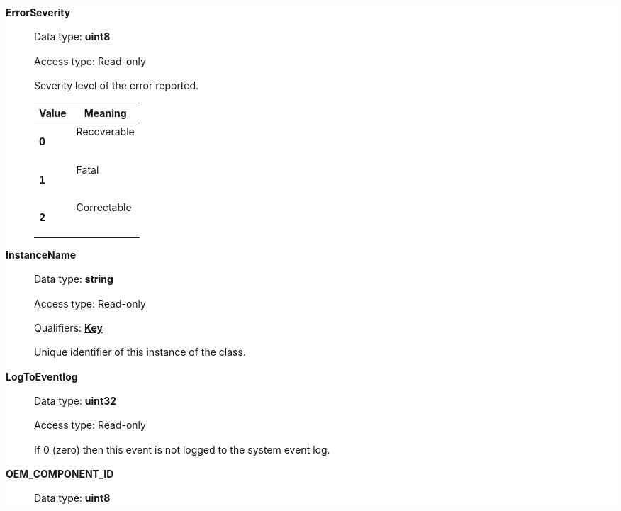 **ErrorSeverity**
</dt> <dd> <dl> <dt>

Data type: **uint8**
</dt> <dt>

Access type: Read-only
</dt> </dl>

Severity level of the error reported.



| Value                                                                                                | Meaning                |
|------------------------------------------------------------------------------------------------------|------------------------|
| <span id="0"></span><dl> <dt>**0**</dt> </dl> | Recoverable<br/> |
| <span id="1"></span><dl> <dt>**1**</dt> </dl> | Fatal<br/>       |
| <span id="2"></span><dl> <dt>**2**</dt> </dl> | Correctable<br/> |



 

</dd> <dt>

**InstanceName**
</dt> <dd> <dl> <dt>

Data type: **string**
</dt> <dt>

Access type: Read-only
</dt> <dt>

Qualifiers: [**Key**](/windows/desktop/WmiSdk/standard-qualifiers)
</dt> </dl>

Unique identifier of this instance of the class.

</dd> <dt>

**LogToEventlog**
</dt> <dd> <dl> <dt>

Data type: **uint32**
</dt> <dt>

Access type: Read-only
</dt> </dl>

If 0 (zero) then this event is not logged to the system event log.

</dd> <dt>

**OEM\_COMPONENT\_ID**
</dt> <dd> <dl> <dt>

Data type: **uint8**
</dt> <dt>
